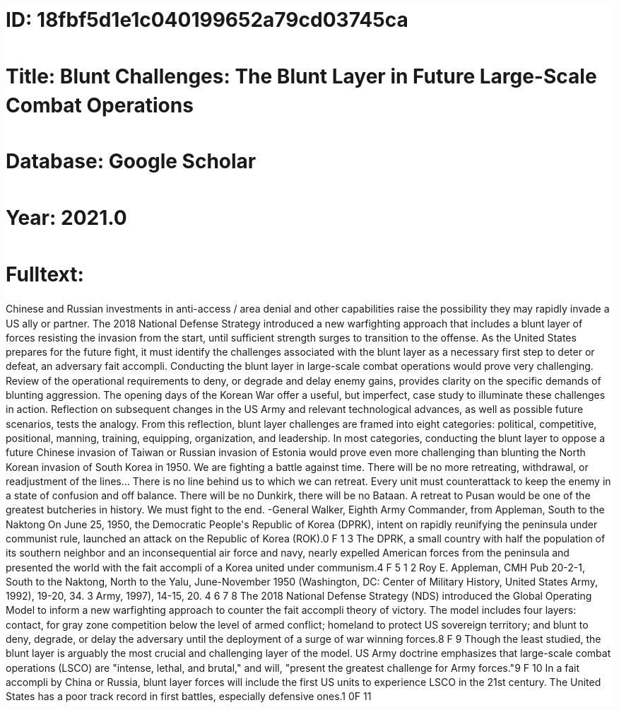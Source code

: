 # ID: 18fbf5d1e1c040199652a79cd03745ca
# Title: Blunt Challenges: The Blunt Layer in Future Large-Scale Combat Operations
# Database: Google Scholar
# Year: 2021.0
# Fulltext:
Chinese and Russian investments in anti-access / area denial and other capabilities raise the possibility they may rapidly invade a US ally or partner. The 2018 National Defense Strategy introduced a new warfighting approach that includes a blunt layer of forces resisting the invasion from the start, until sufficient strength surges to transition to the offense. As the United States prepares for the future fight, it must identify the challenges associated with the blunt layer as a necessary first step to deter or defeat, an adversary fait accompli.
Conducting the blunt layer in large-scale combat operations would prove very challenging. Review of the operational requirements to deny, or degrade and delay enemy gains, provides clarity on the specific demands of blunting aggression. The opening days of the Korean War offer a useful, but imperfect, case study to illuminate these challenges in action. Reflection on subsequent changes in the US Army and relevant technological advances, as well as possible future scenarios, tests the analogy. From this reflection, blunt layer challenges are framed into eight categories: political, competitive, positional, manning, training, equipping, organization, and leadership. In most categories, conducting the blunt layer to oppose a future Chinese invasion of Taiwan or Russian invasion of Estonia would prove even more challenging than blunting the North Korean invasion of South Korea in 1950.
We are fighting a battle against time. There will be no more retreating, withdrawal, or readjustment of the lines... There is no line behind us to which we can retreat. Every unit must counterattack to keep the enemy in a state of confusion and off balance. There will be no Dunkirk, there will be no Bataan. A retreat to Pusan would be one of the greatest butcheries in history. We must fight to the end.
-General Walker, Eighth Army Commander, from Appleman, South to the Naktong On June 25, 1950, the Democratic People's Republic of Korea (DPRK), intent on rapidly reunifying the peninsula under communist rule, launched an attack on the Republic of Korea (ROK).0 F 
1
3
The DPRK, a small country with half the population of its southern neighbor and an inconsequential air force and navy, nearly expelled American forces from the peninsula and presented the world with the fait accompli of a Korea united under communism.4 F 
5
1
2 Roy E. Appleman, CMH Pub 20-2-1, South to the Naktong, North to the Yalu, June-November 1950 (Washington, DC: Center of Military History, United States Army, 1992), 19-20, 34. 
3
Army, 1997), 14-15, 20. 4
6
7
8
The 2018 National Defense Strategy (NDS) introduced the Global Operating Model to inform a new warfighting approach to counter the fait accompli theory of victory. The model includes four layers: contact, for gray zone competition below the level of armed conflict; homeland to protect US sovereign territory; and blunt to deny, degrade, or delay the adversary until the deployment of a surge of war winning forces.8 F
9
Though the least studied, the blunt layer is arguably the most crucial and challenging layer of the model. US Army doctrine emphasizes that large-scale combat operations (LSCO) are "intense, lethal, and brutal," and will, "present the greatest challenge for Army forces."9 F 10 In a fait accompli by China or Russia, blunt layer forces will include the first US units to experience LSCO in the 21st century. The United States has a poor track record in first battles, especially defensive ones.1 0F 
11